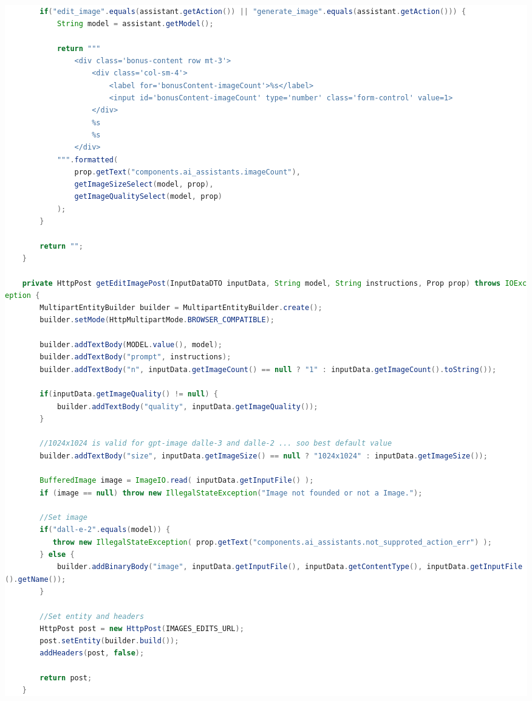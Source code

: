 ```java
        if("edit_image".equals(assistant.getAction()) || "generate_image".equals(assistant.getAction())) {
            String model = assistant.getModel();

            return """
                <div class='bonus-content row mt-3'>
                    <div class='col-sm-4'>
                        <label for='bonusContent-imageCount'>%s</label>
                        <input id='bonusContent-imageCount' type='number' class='form-control' value=1>
                    </div>
                    %s
                    %s
                </div>
            """.formatted(
                prop.getText("components.ai_assistants.imageCount"),
                getImageSizeSelect(model, prop),
                getImageQualitySelect(model, prop)
            );
        }

        return "";
    }

    private HttpPost getEditImagePost(InputDataDTO inputData, String model, String instructions, Prop prop) throws IOException {
        MultipartEntityBuilder builder = MultipartEntityBuilder.create();
        builder.setMode(HttpMultipartMode.BROWSER_COMPATIBLE);

        builder.addTextBody(MODEL.value(), model);
        builder.addTextBody("prompt", instructions);
        builder.addTextBody("n", inputData.getImageCount() == null ? "1" : inputData.getImageCount().toString());

        if(inputData.getImageQuality() != null) {
            builder.addTextBody("quality", inputData.getImageQuality());
        }

        //1024x1024 is valid for gpt-image dalle-3 and dalle-2 ... soo best default value
        builder.addTextBody("size", inputData.getImageSize() == null ? "1024x1024" : inputData.getImageSize());

        BufferedImage image = ImageIO.read( inputData.getInputFile() );
        if (image == null) throw new IllegalStateException("Image not founded or not a Image.");

        //Set image
        if("dall-e-2".equals(model)) {
           throw new IllegalStateException( prop.getText("components.ai_assistants.not_supproted_action_err") );
        } else {
            builder.addBinaryBody("image", inputData.getInputFile(), inputData.getContentType(), inputData.getInputFile().getName());
        }

        //Set entity and headers
        HttpPost post = new HttpPost(IMAGES_EDITS_URL);
        post.setEntity(builder.build());
        addHeaders(post, false);

        return post;
    }

```